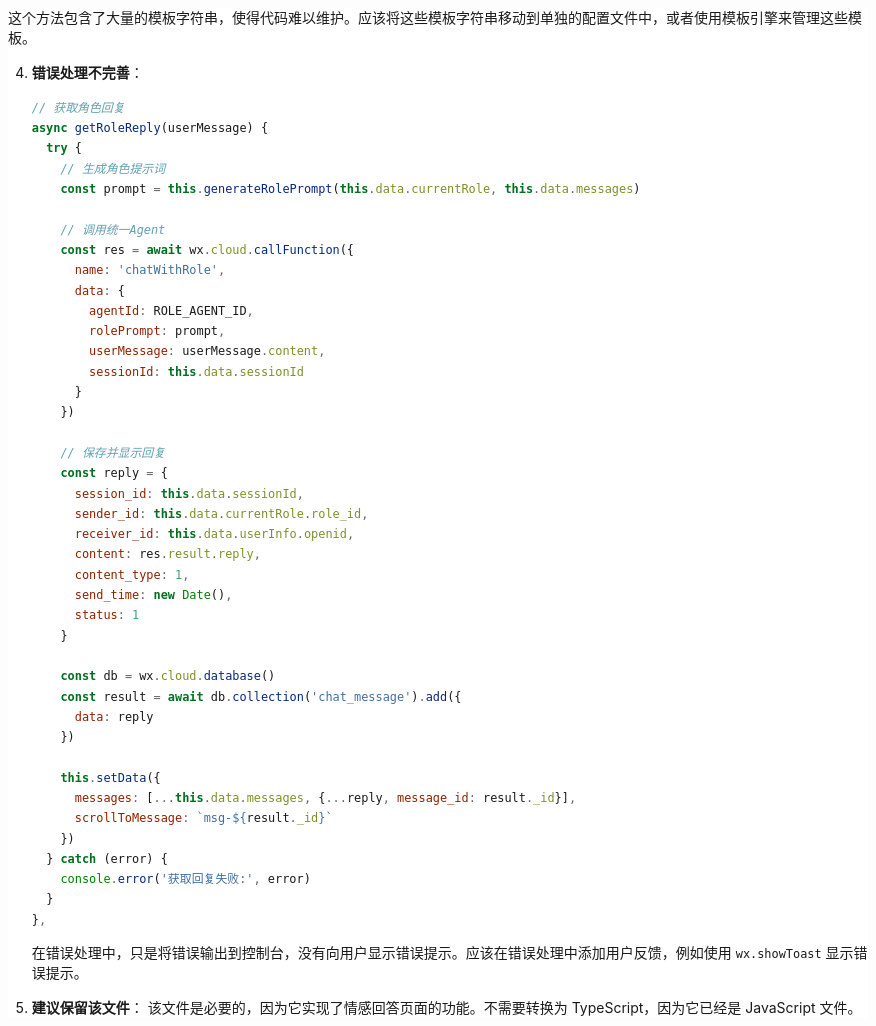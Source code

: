    ```javascript
   ```
   这个方法包含了大量的模板字符串，使得代码难以维护。应该将这些模板字符串移动到单独的配置文件中，或者使用模板引擎来管理这些模板。

4. **错误处理不完善**：
   ```javascript
   // 获取角色回复
   async getRoleReply(userMessage) {
     try {
       // 生成角色提示词
       const prompt = this.generateRolePrompt(this.data.currentRole, this.data.messages)

       // 调用统一Agent
       const res = await wx.cloud.callFunction({
         name: 'chatWithRole',
         data: {
           agentId: ROLE_AGENT_ID,
           rolePrompt: prompt,
           userMessage: userMessage.content,
           sessionId: this.data.sessionId
         }
       })

       // 保存并显示回复
       const reply = {
         session_id: this.data.sessionId,
         sender_id: this.data.currentRole.role_id,
         receiver_id: this.data.userInfo.openid,
         content: res.result.reply,
         content_type: 1,
         send_time: new Date(),
         status: 1
       }

       const db = wx.cloud.database()
       const result = await db.collection('chat_message').add({
         data: reply
       })

       this.setData({
         messages: [...this.data.messages, {...reply, message_id: result._id}],
         scrollToMessage: `msg-${result._id}`
       })
     } catch (error) {
       console.error('获取回复失败:', error)
     }
   },
   ```
   在错误处理中，只是将错误输出到控制台，没有向用户显示错误提示。应该在错误处理中添加用户反馈，例如使用 `wx.showToast` 显示错误提示。

5. **建议保留该文件**：
   该文件是必要的，因为它实现了情感回答页面的功能。不需要转换为 TypeScript，因为它已经是 JavaScript 文件。
